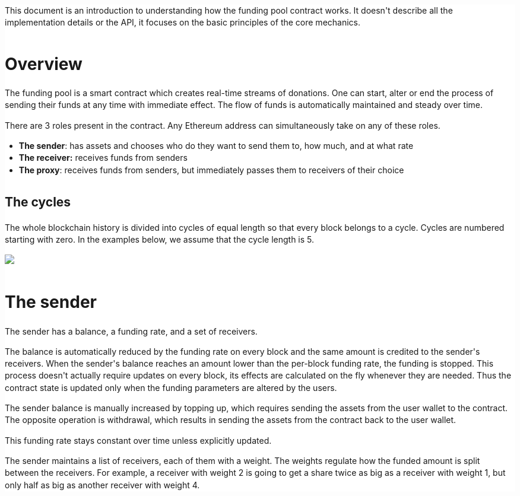 This document is an introduction to understanding how the funding pool contract works.
It doesn't describe all the implementation details or the API,
it focuses on the basic principles of the core mechanics.

# Overview

The funding pool is a smart contract which creates real-time streams of donations.
One can start, alter or end the process of sending their funds at any time with immediate effect.
The flow of funds is automatically maintained and steady over time.

There are 3 roles present in the contract.
Any Ethereum address can simultaneously take on any of these roles.

- **The sender**: has assets and chooses who do they want to send them to,
how much, and at what rate
- **The receiver:** receives funds from senders
- **The proxy**: receives funds from senders,
but immediately passes them to receivers of their choice

## The cycles

The whole blockchain history is divided into cycles of
equal length so that every block belongs to a cycle.
Cycles are numbered starting with zero.
In the examples below, we assume that the cycle length is 5.

![](how_pool_works_1.png)

# The sender

The sender has a balance, a funding rate, and a set of receivers.

The balance is automatically reduced by the funding rate on every block
and the same amount is credited to the sender's receivers.
When the sender's balance reaches an amount lower than the per-block funding rate,
the funding is stopped.
This process doesn't actually require updates on every block,
its effects are calculated on the fly whenever they are needed.
Thus the contract state is updated only when the funding parameters are altered by the users.

The sender balance is manually increased by topping up,
which requires sending the assets from the user wallet to the contract.
The opposite operation is withdrawal,
which results in sending the assets from the contract back to the user wallet.

This funding rate stays constant over time unless explicitly updated.

The sender maintains a list of receivers, each of them with a weight.
The weights regulate how the funded amount is split between the receivers.
For example, a receiver with weight 2 is going to get a share twice as big
as a receiver with weight 1, but only half as big as another receiver with weight 4.
